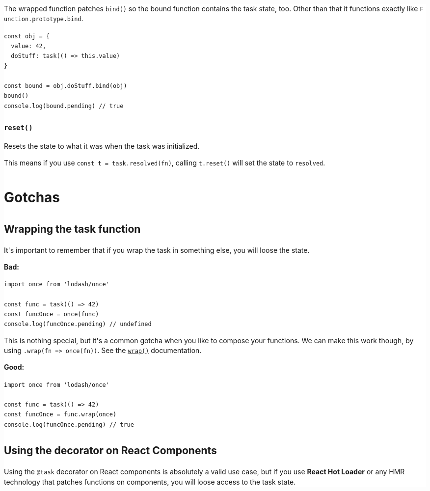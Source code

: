 The wrapped function patches `bind()` so the bound function contains the task state, too.
Other than that it functions exactly like `Function.prototype.bind`.

```
const obj = {
  value: 42,
  doStuff: task(() => this.value)
}

const bound = obj.doStuff.bind(obj)
bound()
console.log(bound.pending) // true
```

### `reset()`

Resets the state to what it was when the task was initialized.

This means if you use `const t = task.resolved(fn)`, calling `t.reset()` will set the state to `resolved`.

# Gotchas

## Wrapping the task function

It's important to remember that if you wrap the task in something else, you will loose the state.

**Bad:**

```
import once from 'lodash/once'

const func = task(() => 42)
const funcOnce = once(func)
console.log(funcOnce.pending) // undefined
```

This is nothing special, but it's a common gotcha when you like to compose your functions. We can make this work though,
by using `.wrap(fn => once(fn))`. See the [`wrap()`](#wrap) documentation.

**Good:**

```
import once from 'lodash/once'

const func = task(() => 42)
const funcOnce = func.wrap(once)
console.log(funcOnce.pending) // true
```

## Using the decorator on React Components

Using the `@task` decorator on React components is absolutely a valid use case, but if you use **React Hot Loader** or
any HMR technology that patches functions on components, you will loose access to the task state.
